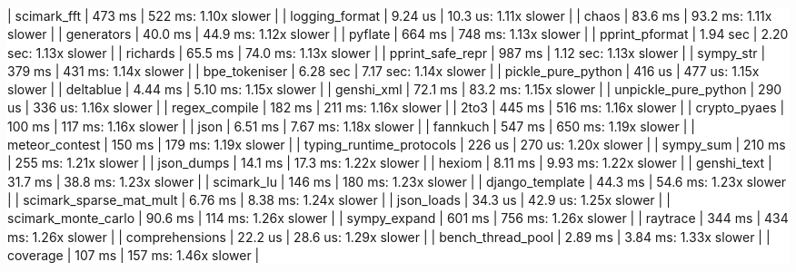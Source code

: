 | scimark_fft                | 473 ms                                                       | 522 ms: 1.10x slower                                                   |
| logging_format             | 9.24 us                                                      | 10.3 us: 1.11x slower                                                  |
| chaos                      | 83.6 ms                                                      | 93.2 ms: 1.11x slower                                                  |
| generators                 | 40.0 ms                                                      | 44.9 ms: 1.12x slower                                                  |
| pyflate                    | 664 ms                                                       | 748 ms: 1.13x slower                                                   |
| pprint_pformat             | 1.94 sec                                                     | 2.20 sec: 1.13x slower                                                 |
| richards                   | 65.5 ms                                                      | 74.0 ms: 1.13x slower                                                  |
| pprint_safe_repr           | 987 ms                                                       | 1.12 sec: 1.13x slower                                                 |
| sympy_str                  | 379 ms                                                       | 431 ms: 1.14x slower                                                   |
| bpe_tokeniser              | 6.28 sec                                                     | 7.17 sec: 1.14x slower                                                 |
| pickle_pure_python         | 416 us                                                       | 477 us: 1.15x slower                                                   |
| deltablue                  | 4.44 ms                                                      | 5.10 ms: 1.15x slower                                                  |
| genshi_xml                 | 72.1 ms                                                      | 83.2 ms: 1.15x slower                                                  |
| unpickle_pure_python       | 290 us                                                       | 336 us: 1.16x slower                                                   |
| regex_compile              | 182 ms                                                       | 211 ms: 1.16x slower                                                   |
| 2to3                       | 445 ms                                                       | 516 ms: 1.16x slower                                                   |
| crypto_pyaes               | 100 ms                                                       | 117 ms: 1.16x slower                                                   |
| json                       | 6.51 ms                                                      | 7.67 ms: 1.18x slower                                                  |
| fannkuch                   | 547 ms                                                       | 650 ms: 1.19x slower                                                   |
| meteor_contest             | 150 ms                                                       | 179 ms: 1.19x slower                                                   |
| typing_runtime_protocols   | 226 us                                                       | 270 us: 1.20x slower                                                   |
| sympy_sum                  | 210 ms                                                       | 255 ms: 1.21x slower                                                   |
| json_dumps                 | 14.1 ms                                                      | 17.3 ms: 1.22x slower                                                  |
| hexiom                     | 8.11 ms                                                      | 9.93 ms: 1.22x slower                                                  |
| genshi_text                | 31.7 ms                                                      | 38.8 ms: 1.23x slower                                                  |
| scimark_lu                 | 146 ms                                                       | 180 ms: 1.23x slower                                                   |
| django_template            | 44.3 ms                                                      | 54.6 ms: 1.23x slower                                                  |
| scimark_sparse_mat_mult    | 6.76 ms                                                      | 8.38 ms: 1.24x slower                                                  |
| json_loads                 | 34.3 us                                                      | 42.9 us: 1.25x slower                                                  |
| scimark_monte_carlo        | 90.6 ms                                                      | 114 ms: 1.26x slower                                                   |
| sympy_expand               | 601 ms                                                       | 756 ms: 1.26x slower                                                   |
| raytrace                   | 344 ms                                                       | 434 ms: 1.26x slower                                                   |
| comprehensions             | 22.2 us                                                      | 28.6 us: 1.29x slower                                                  |
| bench_thread_pool          | 2.89 ms                                                      | 3.84 ms: 1.33x slower                                                  |
| coverage                   | 107 ms                                                       | 157 ms: 1.46x slower                                                   |